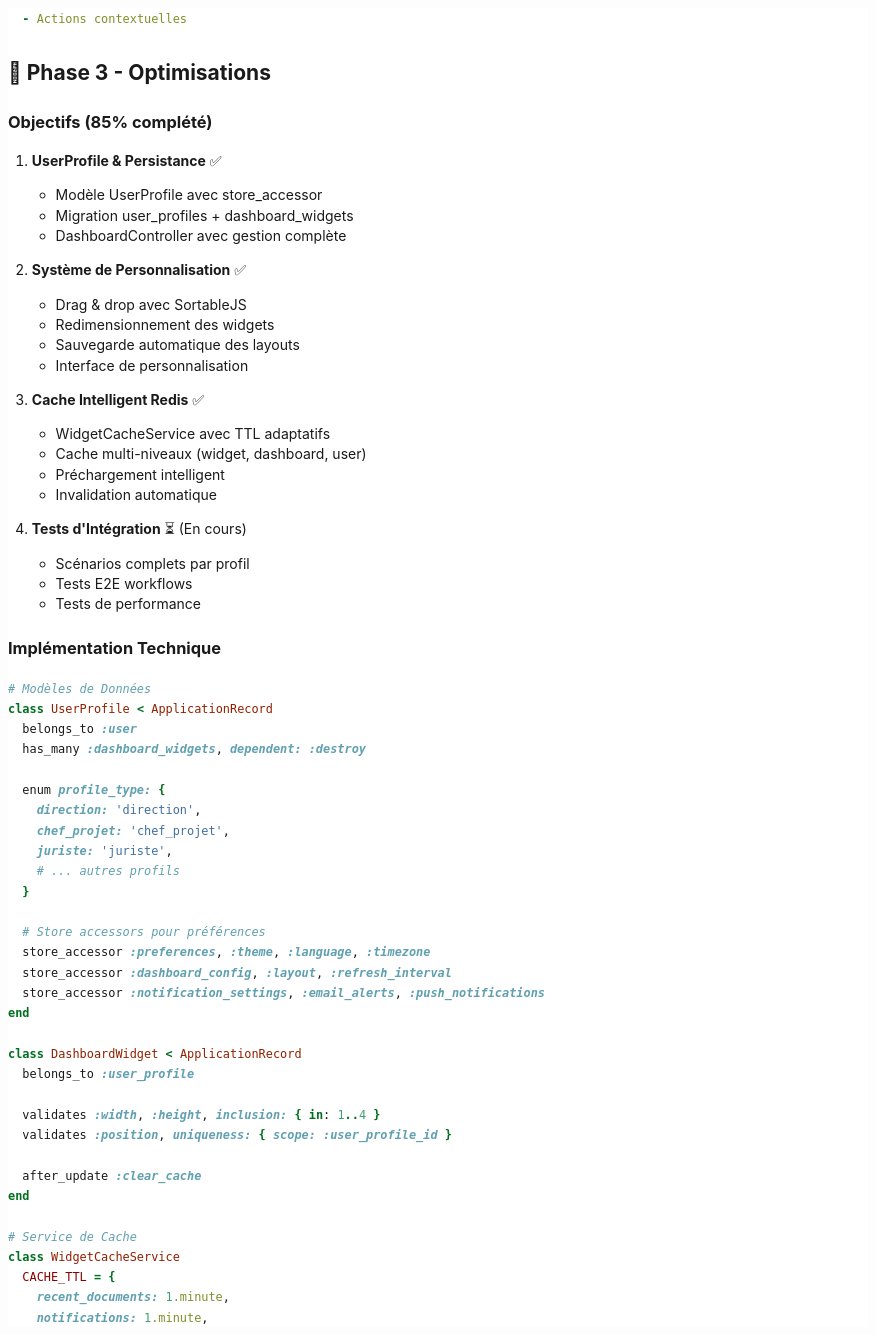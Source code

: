 ```yaml
  - Actions contextuelles
```

## 🚧 Phase 3 - Optimisations

### Objectifs (85% complété)

1. **UserProfile & Persistance** ✅
   - Modèle UserProfile avec store_accessor
   - Migration user_profiles + dashboard_widgets
   - DashboardController avec gestion complète

2. **Système de Personnalisation** ✅
   - Drag & drop avec SortableJS
   - Redimensionnement des widgets
   - Sauvegarde automatique des layouts
   - Interface de personnalisation

3. **Cache Intelligent Redis** ✅
   - WidgetCacheService avec TTL adaptatifs
   - Cache multi-niveaux (widget, dashboard, user)
   - Préchargement intelligent
   - Invalidation automatique

4. **Tests d'Intégration** ⏳ (En cours)
   - Scénarios complets par profil
   - Tests E2E workflows
   - Tests de performance

### Implémentation Technique

```ruby
# Modèles de Données
class UserProfile < ApplicationRecord
  belongs_to :user
  has_many :dashboard_widgets, dependent: :destroy
  
  enum profile_type: {
    direction: 'direction',
    chef_projet: 'chef_projet',
    juriste: 'juriste',
    # ... autres profils
  }
  
  # Store accessors pour préférences
  store_accessor :preferences, :theme, :language, :timezone
  store_accessor :dashboard_config, :layout, :refresh_interval
  store_accessor :notification_settings, :email_alerts, :push_notifications
end

class DashboardWidget < ApplicationRecord
  belongs_to :user_profile
  
  validates :width, :height, inclusion: { in: 1..4 }
  validates :position, uniqueness: { scope: :user_profile_id }
  
  after_update :clear_cache
end

# Service de Cache
class WidgetCacheService
  CACHE_TTL = {
    recent_documents: 1.minute,
    notifications: 1.minute,
```